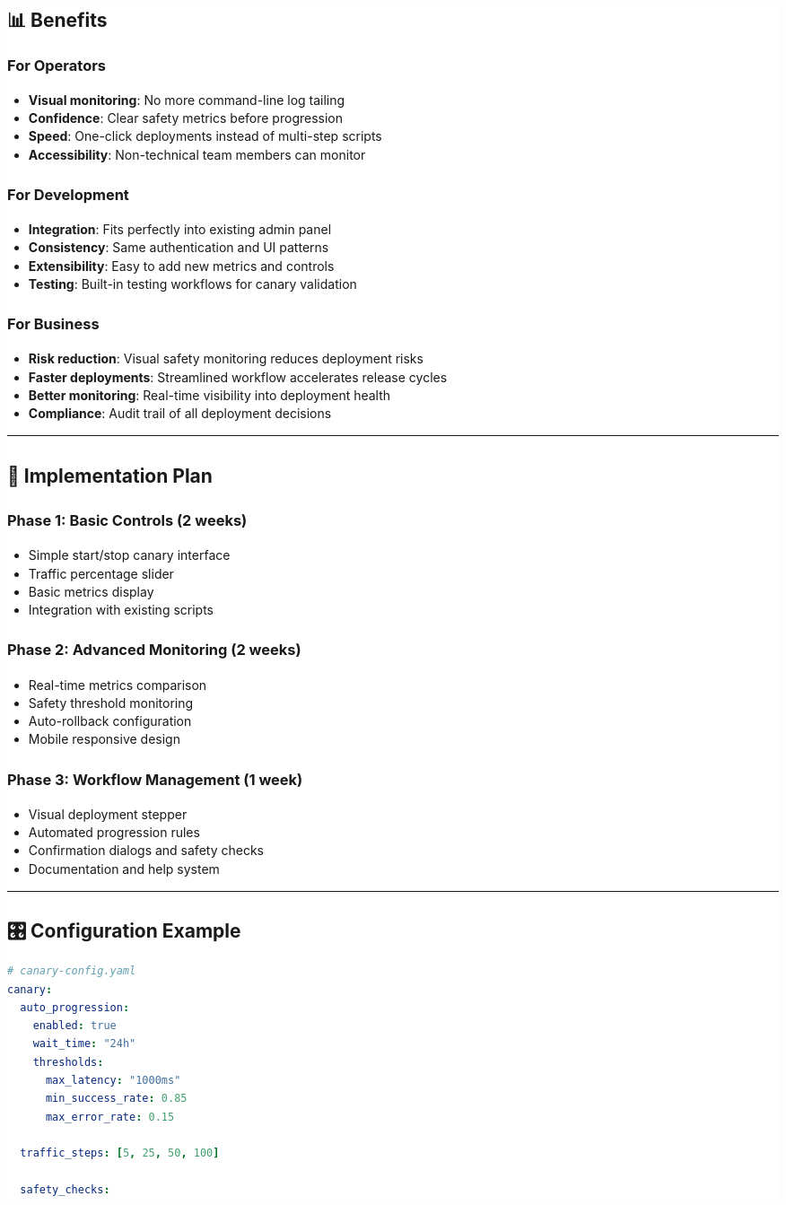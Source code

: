 
## **📊 Benefits**

### **For Operators**
- **Visual monitoring**: No more command-line log tailing
- **Confidence**: Clear safety metrics before progression
- **Speed**: One-click deployments instead of multi-step scripts
- **Accessibility**: Non-technical team members can monitor

### **For Development**
- **Integration**: Fits perfectly into existing admin panel
- **Consistency**: Same authentication and UI patterns
- **Extensibility**: Easy to add new metrics and controls
- **Testing**: Built-in testing workflows for canary validation

### **For Business**
- **Risk reduction**: Visual safety monitoring reduces deployment risks  
- **Faster deployments**: Streamlined workflow accelerates release cycles
- **Better monitoring**: Real-time visibility into deployment health
- **Compliance**: Audit trail of all deployment decisions

---

## **🚀 Implementation Plan**

### **Phase 1: Basic Controls** (2 weeks)
- Simple start/stop canary interface
- Traffic percentage slider
- Basic metrics display
- Integration with existing scripts

### **Phase 2: Advanced Monitoring** (2 weeks)  
- Real-time metrics comparison
- Safety threshold monitoring
- Auto-rollback configuration
- Mobile responsive design

### **Phase 3: Workflow Management** (1 week)
- Visual deployment stepper
- Automated progression rules
- Confirmation dialogs and safety checks
- Documentation and help system

---

## **🎛️ Configuration Example**

```yaml
# canary-config.yaml
canary:
  auto_progression:
    enabled: true
    wait_time: "24h"
    thresholds:
      max_latency: "1000ms"
      min_success_rate: 0.85
      max_error_rate: 0.15
  
  traffic_steps: [5, 25, 50, 100]
  
  safety_checks:
```
